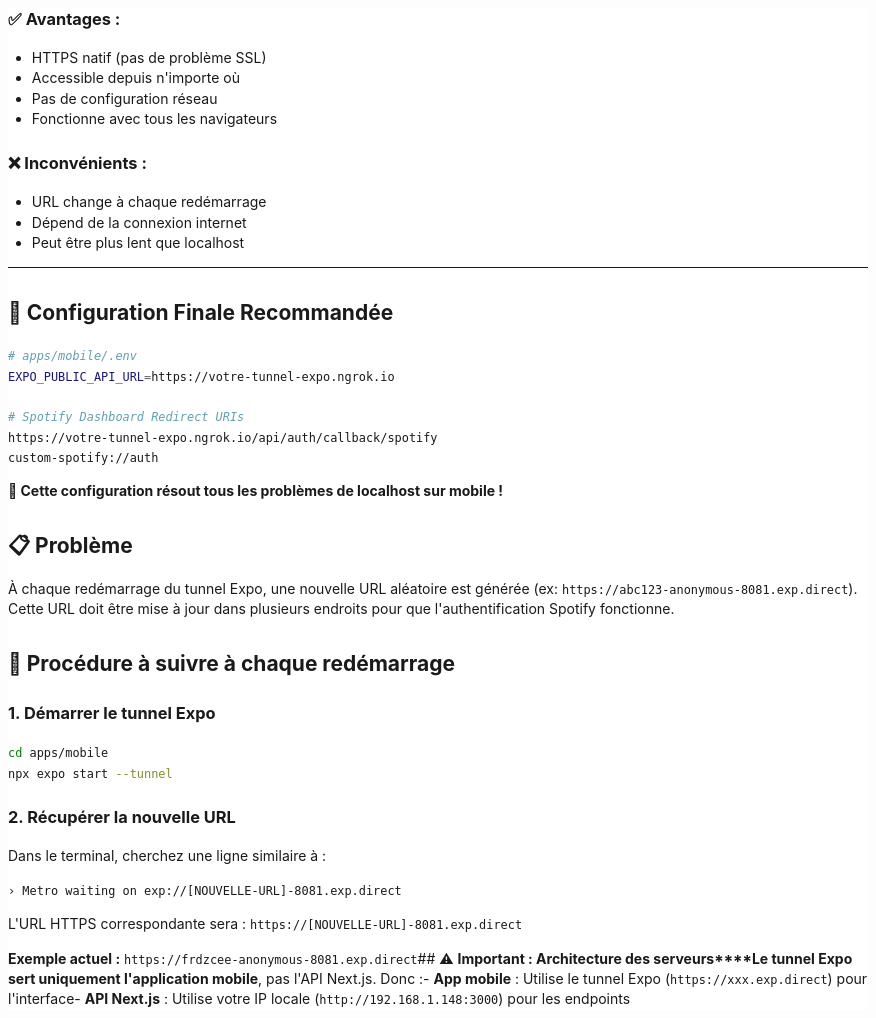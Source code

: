 ### **✅ Avantages :**
- HTTPS natif (pas de problème SSL)
- Accessible depuis n'importe où
- Pas de configuration réseau
- Fonctionne avec tous les navigateurs

### **❌ Inconvénients :**
- URL change à chaque redémarrage
- Dépend de la connexion internet
- Peut être plus lent que localhost

---

## 🔧 **Configuration Finale Recommandée**

```bash
# apps/mobile/.env
EXPO_PUBLIC_API_URL=https://votre-tunnel-expo.ngrok.io

# Spotify Dashboard Redirect URIs
https://votre-tunnel-expo.ngrok.io/api/auth/callback/spotify
custom-spotify://auth
```

**🎉 Cette configuration résout tous les problèmes de localhost sur mobile !**

## 📋 Problème
À chaque redémarrage du tunnel Expo, une nouvelle URL aléatoire est générée (ex: `https://abc123-anonymous-8081.exp.direct`). Cette URL doit être mise à jour dans plusieurs endroits pour que l'authentification Spotify fonctionne.

## 🔄 Procédure à suivre à chaque redémarrage

### 1. **Démarrer le tunnel Expo**
```bash
cd apps/mobile
npx expo start --tunnel
```

### 2. **Récupérer la nouvelle URL**
Dans le terminal, cherchez une ligne similaire à :
```
› Metro waiting on exp://[NOUVELLE-URL]-8081.exp.direct
```

L'URL HTTPS correspondante sera : `https://[NOUVELLE-URL]-8081.exp.direct`

**Exemple actuel :** `https://frdzcee-anonymous-8081.exp.direct`## ⚠️ **Important : Architecture des serveurs****Le tunnel Expo sert uniquement l'application mobile**, pas l'API Next.js. Donc :- **App mobile** : Utilise le tunnel Expo (`https://xxx.exp.direct`) pour l'interface- **API Next.js** : Utilise votre IP locale (`http://192.168.1.148:3000`) pour les endpoints
